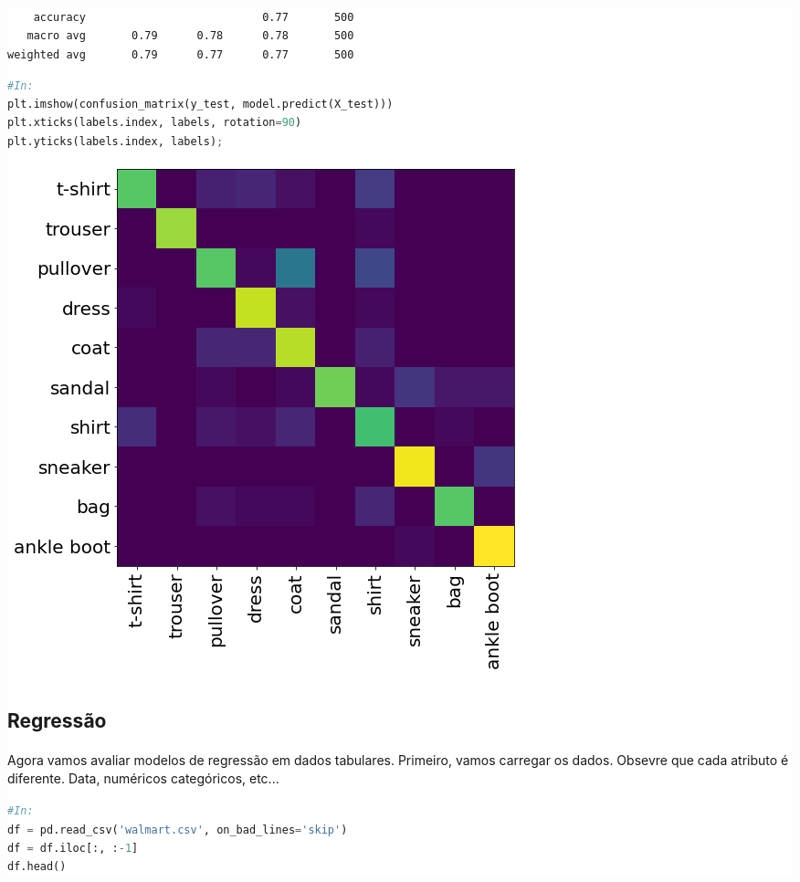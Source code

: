         accuracy                           0.77       500
       macro avg       0.79      0.78      0.78       500
    weighted avg       0.79      0.77      0.77       500
    



```python
#In: 
plt.imshow(confusion_matrix(y_test, model.predict(X_test)))
plt.xticks(labels.index, labels, rotation=90)
plt.yticks(labels.index, labels);
```


    
![png](21-pratica_files/21-pratica_43_0.png)
    


## Regressão

Agora vamos avaliar modelos de regressão em dados tabulares. Primeiro, vamos carregar os dados. Obsevre que cada atributo é diferente. Data, numéricos categóricos, etc...


```python
#In: 
df = pd.read_csv('walmart.csv', on_bad_lines='skip')
df = df.iloc[:, :-1]
df.head()
```
